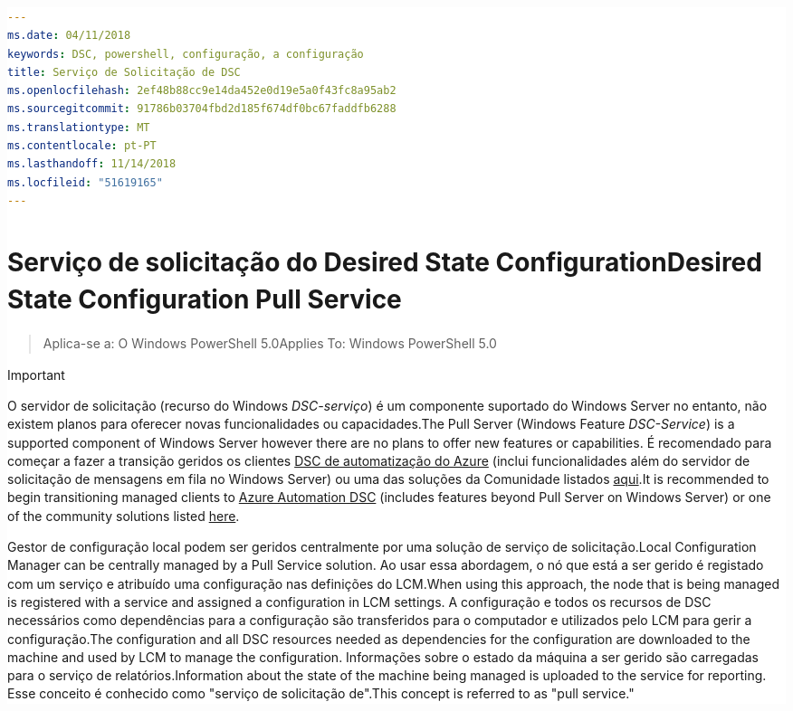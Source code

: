 ```yaml
---
ms.date: 04/11/2018
keywords: DSC, powershell, configuração, a configuração
title: Serviço de Solicitação de DSC
ms.openlocfilehash: 2ef48b88cc9e14da452e0d19e5a0f43fc8a95ab2
ms.sourcegitcommit: 91786b03704fbd2d185f674df0bc67faddfb6288
ms.translationtype: MT
ms.contentlocale: pt-PT
ms.lasthandoff: 11/14/2018
ms.locfileid: "51619165"
---
```

# <a name="desired-state-configuration-pull-service"></a><span data-ttu-id="b4f25-103">Serviço de solicitação do Desired State Configuration</span><span class="sxs-lookup"><span data-stu-id="b4f25-103">Desired State Configuration Pull Service</span></span>

> <span data-ttu-id="b4f25-104">Aplica-se a: O Windows PowerShell 5.0</span><span class="sxs-lookup"><span data-stu-id="b4f25-104">Applies To: Windows PowerShell 5.0</span></span>

> [!IMPORTANT]
> <span data-ttu-id="b4f25-105">O servidor de solicitação (recurso do Windows *DSC-serviço*) é um componente suportado do Windows Server no entanto, não existem planos para oferecer novas funcionalidades ou capacidades.</span><span class="sxs-lookup"><span data-stu-id="b4f25-105">The Pull Server (Windows Feature *DSC-Service*) is a supported component of Windows Server however there are no plans to offer new features or capabilities.</span></span> <span data-ttu-id="b4f25-106">É recomendado para começar a fazer a transição geridos os clientes [DSC de automatização do Azure](/azure/automation/automation-dsc-getting-started) (inclui funcionalidades além do servidor de solicitação de mensagens em fila no Windows Server) ou uma das soluções da Comunidade listados [aqui](pullserver.md#community-solutions-for-pull-service).</span><span class="sxs-lookup"><span data-stu-id="b4f25-106">It is recommended to begin transitioning managed clients to [Azure Automation DSC](/azure/automation/automation-dsc-getting-started) (includes features beyond Pull Server on Windows Server) or one of the community solutions listed [here](pullserver.md#community-solutions-for-pull-service).</span></span>

<span data-ttu-id="b4f25-107">Gestor de configuração local podem ser geridos centralmente por uma solução de serviço de solicitação.</span><span class="sxs-lookup"><span data-stu-id="b4f25-107">Local Configuration Manager can be centrally managed by a Pull Service solution.</span></span>
<span data-ttu-id="b4f25-108">Ao usar essa abordagem, o nó que está a ser gerido é registado com um serviço e atribuído uma configuração nas definições do LCM.</span><span class="sxs-lookup"><span data-stu-id="b4f25-108">When using this approach, the node that is being managed is registered with a service and assigned a configuration in LCM settings.</span></span>
<span data-ttu-id="b4f25-109">A configuração e todos os recursos de DSC necessários como dependências para a configuração são transferidos para o computador e utilizados pelo LCM para gerir a configuração.</span><span class="sxs-lookup"><span data-stu-id="b4f25-109">The configuration and all DSC resources needed as dependencies for the configuration are downloaded to the machine and used by LCM to manage the configuration.</span></span>
<span data-ttu-id="b4f25-110">Informações sobre o estado da máquina a ser gerido são carregadas para o serviço de relatórios.</span><span class="sxs-lookup"><span data-stu-id="b4f25-110">Information about the state of the machine being managed is uploaded to the service for reporting.</span></span>
<span data-ttu-id="b4f25-111">Esse conceito é conhecido como "serviço de solicitação de".</span><span class="sxs-lookup"><span data-stu-id="b4f25-111">This concept is referred to as "pull service."</span></span>
